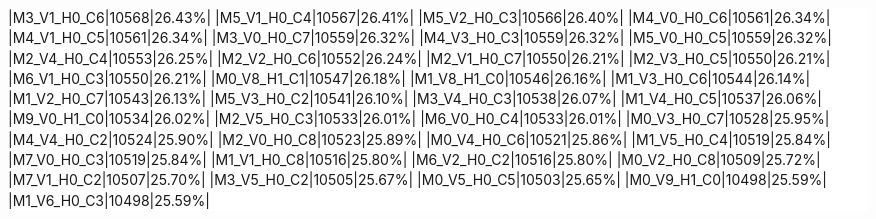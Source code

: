 |M3_V1_H0_C6|10568|26.43%|
|M5_V1_H0_C4|10567|26.41%|
|M5_V2_H0_C3|10566|26.40%|
|M4_V0_H0_C6|10561|26.34%|
|M4_V1_H0_C5|10561|26.34%|
|M3_V0_H0_C7|10559|26.32%|
|M4_V3_H0_C3|10559|26.32%|
|M5_V0_H0_C5|10559|26.32%|
|M2_V4_H0_C4|10553|26.25%|
|M2_V2_H0_C6|10552|26.24%|
|M2_V1_H0_C7|10550|26.21%|
|M2_V3_H0_C5|10550|26.21%|
|M6_V1_H0_C3|10550|26.21%|
|M0_V8_H1_C1|10547|26.18%|
|M1_V8_H1_C0|10546|26.16%|
|M1_V3_H0_C6|10544|26.14%|
|M1_V2_H0_C7|10543|26.13%|
|M5_V3_H0_C2|10541|26.10%|
|M3_V4_H0_C3|10538|26.07%|
|M1_V4_H0_C5|10537|26.06%|
|M9_V0_H1_C0|10534|26.02%|
|M2_V5_H0_C3|10533|26.01%|
|M6_V0_H0_C4|10533|26.01%|
|M0_V3_H0_C7|10528|25.95%|
|M4_V4_H0_C2|10524|25.90%|
|M2_V0_H0_C8|10523|25.89%|
|M0_V4_H0_C6|10521|25.86%|
|M1_V5_H0_C4|10519|25.84%|
|M7_V0_H0_C3|10519|25.84%|
|M1_V1_H0_C8|10516|25.80%|
|M6_V2_H0_C2|10516|25.80%|
|M0_V2_H0_C8|10509|25.72%|
|M7_V1_H0_C2|10507|25.70%|
|M3_V5_H0_C2|10505|25.67%|
|M0_V5_H0_C5|10503|25.65%|
|M0_V9_H1_C0|10498|25.59%|
|M1_V6_H0_C3|10498|25.59%|
